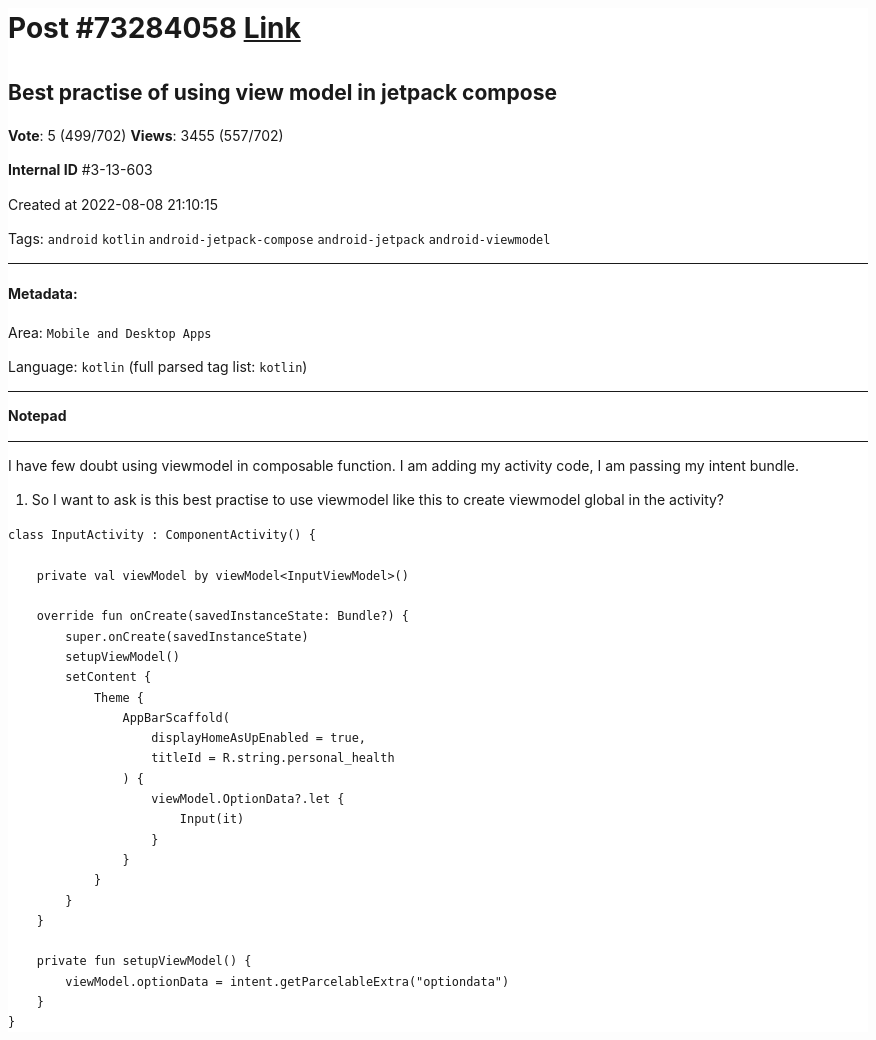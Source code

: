 
# Post \#73284058 [Link](https://stackoverflow.com/questions/73284058/)

## Best practise of using view model in jetpack compose

**Vote**: 5 (499/702) **Views**: 3455 (557/702) 

**Internal ID** \#3-13-603

Created at 2022-08-08 21:10:15

Tags: `android` `kotlin` `android-jetpack-compose` `android-jetpack` `android-viewmodel`

----------

#### Metadata:

Area: `Mobile and Desktop Apps`

Language: `kotlin` (full parsed tag list: `kotlin`)

----------

**Notepad**


----------

I have few doubt using viewmodel in composable function. I am adding my activity code, I am passing my intent bundle.

1. So I want to ask is this best practise to use viewmodel like this to create viewmodel global in the activity?



```
class InputActivity : ComponentActivity() {

    private val viewModel by viewModel<InputViewModel>()

    override fun onCreate(savedInstanceState: Bundle?) {
        super.onCreate(savedInstanceState)
        setupViewModel()
        setContent {
            Theme {
                AppBarScaffold(
                    displayHomeAsUpEnabled = true,
                    titleId = R.string.personal_health
                ) {
                    viewModel.OptionData?.let {
                        Input(it)
                    }
                }
            }
        }
    }

    private fun setupViewModel() {
        viewModel.optionData = intent.getParcelableExtra("optiondata")
    }
}
```
